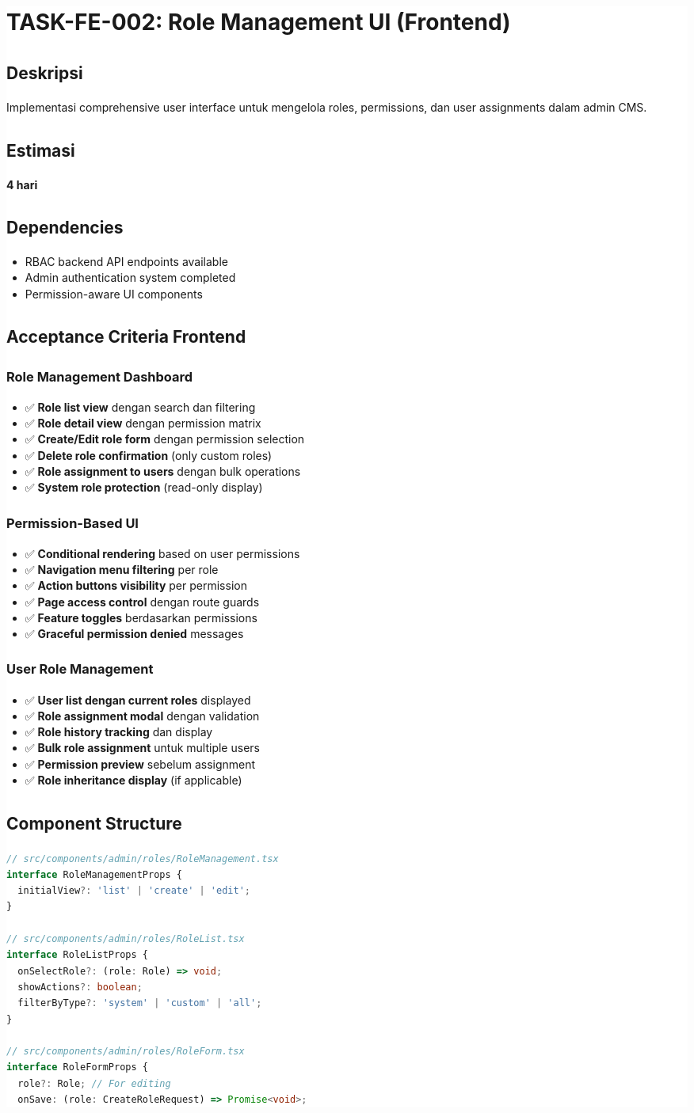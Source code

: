 # TASK-FE-002: Role Management UI (Frontend)

## Deskripsi
Implementasi comprehensive user interface untuk mengelola roles, permissions, dan user assignments dalam admin CMS.

## Estimasi
**4 hari**

## Dependencies
- RBAC backend API endpoints available
- Admin authentication system completed
- Permission-aware UI components

## Acceptance Criteria Frontend

### Role Management Dashboard
- ✅ **Role list view** dengan search dan filtering
- ✅ **Role detail view** dengan permission matrix
- ✅ **Create/Edit role form** dengan permission selection
- ✅ **Delete role confirmation** (only custom roles)
- ✅ **Role assignment to users** dengan bulk operations
- ✅ **System role protection** (read-only display)

### Permission-Based UI
- ✅ **Conditional rendering** based on user permissions
- ✅ **Navigation menu filtering** per role
- ✅ **Action buttons visibility** per permission
- ✅ **Page access control** dengan route guards
- ✅ **Feature toggles** berdasarkan permissions
- ✅ **Graceful permission denied** messages

### User Role Management
- ✅ **User list dengan current roles** displayed
- ✅ **Role assignment modal** dengan validation
- ✅ **Role history tracking** dan display
- ✅ **Bulk role assignment** untuk multiple users
- ✅ **Permission preview** sebelum assignment
- ✅ **Role inheritance display** (if applicable)

## Component Structure

```typescript
// src/components/admin/roles/RoleManagement.tsx
interface RoleManagementProps {
  initialView?: 'list' | 'create' | 'edit';
}

// src/components/admin/roles/RoleList.tsx
interface RoleListProps {
  onSelectRole?: (role: Role) => void;
  showActions?: boolean;
  filterByType?: 'system' | 'custom' | 'all';
}

// src/components/admin/roles/RoleForm.tsx
interface RoleFormProps {
  role?: Role; // For editing
  onSave: (role: CreateRoleRequest) => Promise<void>;
```